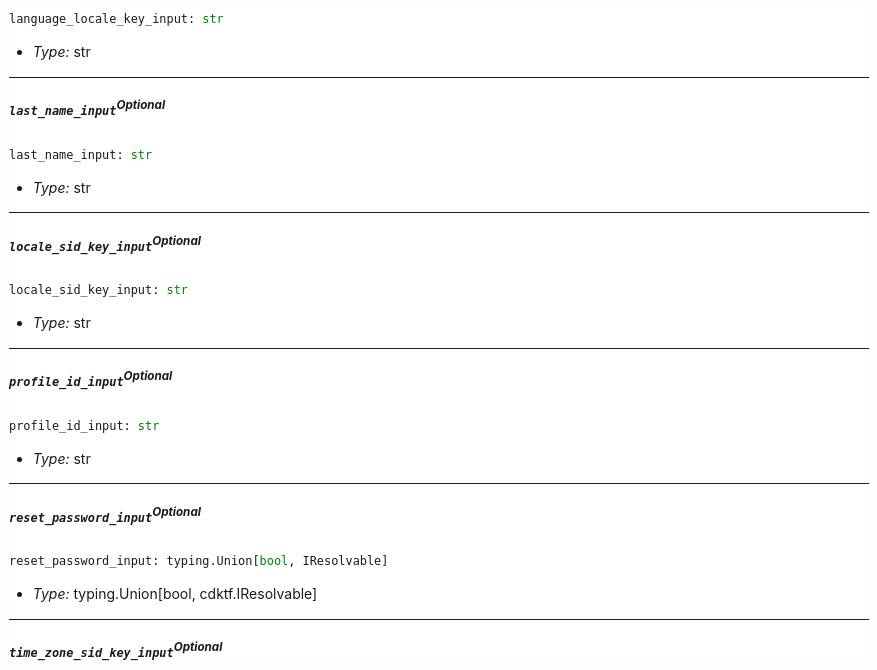 ```python
language_locale_key_input: str
```

- *Type:* str

---

##### `last_name_input`<sup>Optional</sup> <a name="last_name_input" id="@cdktf/provider-salesforce.user.User.property.lastNameInput"></a>

```python
last_name_input: str
```

- *Type:* str

---

##### `locale_sid_key_input`<sup>Optional</sup> <a name="locale_sid_key_input" id="@cdktf/provider-salesforce.user.User.property.localeSidKeyInput"></a>

```python
locale_sid_key_input: str
```

- *Type:* str

---

##### `profile_id_input`<sup>Optional</sup> <a name="profile_id_input" id="@cdktf/provider-salesforce.user.User.property.profileIdInput"></a>

```python
profile_id_input: str
```

- *Type:* str

---

##### `reset_password_input`<sup>Optional</sup> <a name="reset_password_input" id="@cdktf/provider-salesforce.user.User.property.resetPasswordInput"></a>

```python
reset_password_input: typing.Union[bool, IResolvable]
```

- *Type:* typing.Union[bool, cdktf.IResolvable]

---

##### `time_zone_sid_key_input`<sup>Optional</sup> <a name="time_zone_sid_key_input" id="@cdktf/provider-salesforce.user.User.property.timeZoneSidKeyInput"></a>
